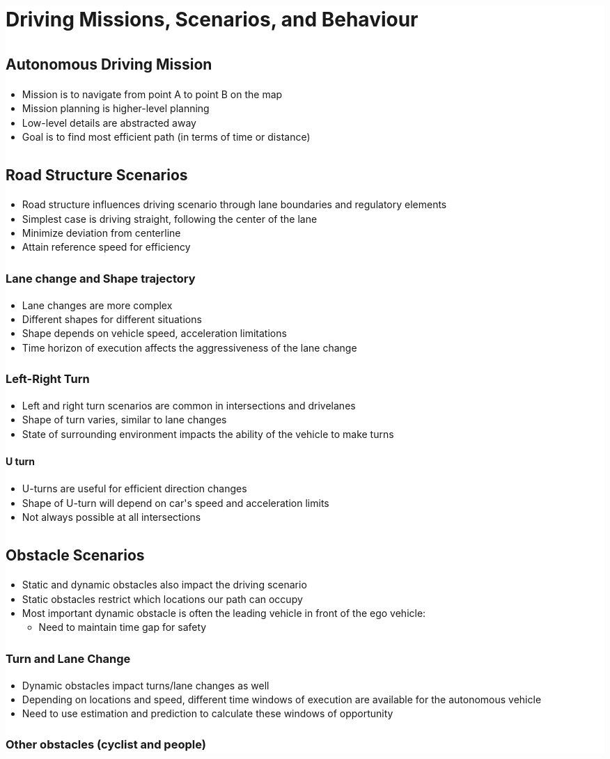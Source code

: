# Driving Missions, Scenarios, and Behaviour

## Autonomous Driving Mission

* Mission is to navigate from point A to point B on the map
* Mission planning is higher-level planning
* Low-level details are abstracted away
* Goal is to find most efficient path (in terms of time or distance)

## Road Structure Scenarios

* Road structure influences driving scenario through lane boundaries and regulatory elements
* Simplest case is driving straight, following the center of the lane
* Minimize deviation from centerline
* Attain reference speed for efficiency

### Lane change and Shape trajectory

* Lane changes are more complex
* Different shapes for different situations
* Shape depends on vehicle speed, acceleration limitations
* Time horizon of execution affects the aggressiveness of the lane change

### Left-Right Turn

* Left and right turn scenarios are common in intersections and drivelanes
* Shape of turn varies, similar to lane changes
* State of surrounding environment impacts the ability of the vehicle to make turns

#### U turn

* U-turns are useful for efficient direction changes
* Shape of U-turn will depend on car's speed and acceleration limits
* Not always possible at all intersections

## Obstacle Scenarios

* Static and dynamic obstacles also impact the driving scenario
* Static obstacles restrict which locations our path can occupy
* Most important dynamic obstacle is often the leading vehicle in front of the ego vehicle:
  * Need to maintain time gap for safety

### Turn and Lane Change

* Dynamic obstacles impact turns/lane changes as well
* Depending on locations and speed, different time windows of execution are available for the autonomous vehicle
* Need to use estimation and prediction to calculate these windows of opportunity

### Other obstacles (cyclist and people)
